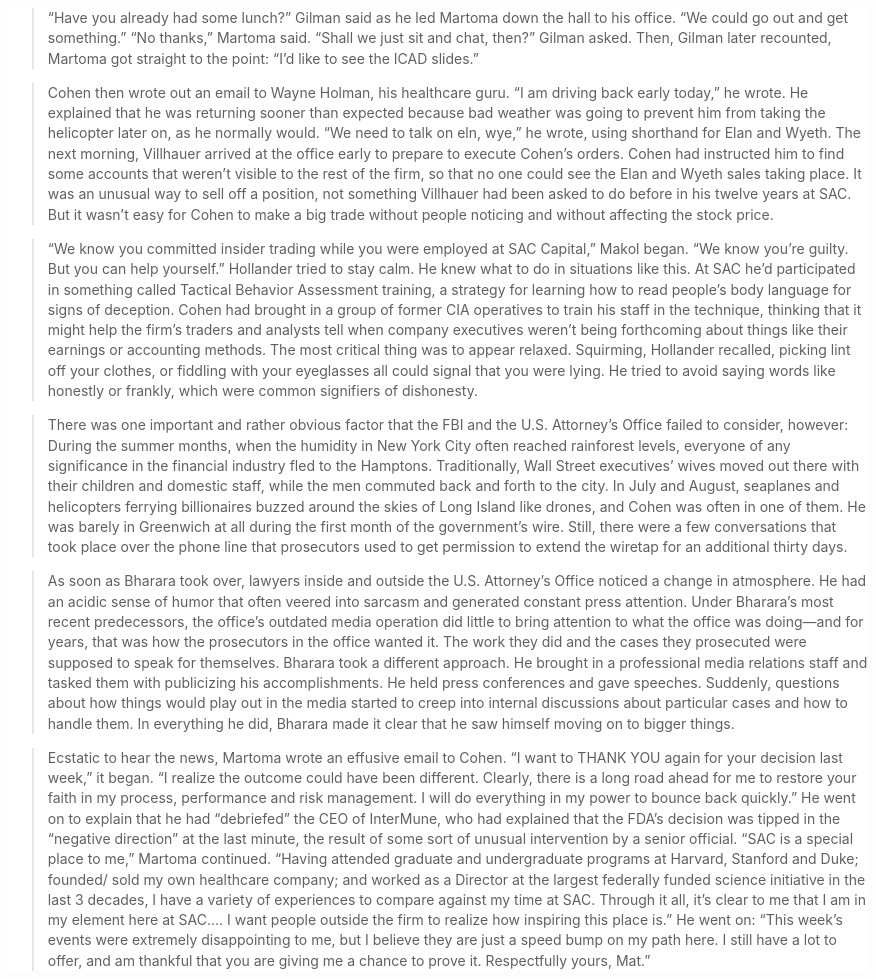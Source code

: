 >  “Have you already had some lunch?” Gilman said as he led Martoma down the hall to his office. “We could go out and get something.” “No thanks,” Martoma said. “Shall we just sit and chat, then?” Gilman asked. Then, Gilman later recounted, Martoma got straight to the point: “I’d like to see the ICAD slides.”

>  Cohen then wrote out an email to Wayne Holman, his healthcare guru. “I am driving back early today,” he wrote. He explained that he was returning sooner than expected because bad weather was going to prevent him from taking the helicopter later on, as he normally would. “We need to talk on eln, wye,” he wrote, using shorthand for Elan and Wyeth. The next morning, Villhauer arrived at the office early to prepare to execute Cohen’s orders. Cohen had instructed him to find some accounts that weren’t visible to the rest of the firm, so that no one could see the Elan and Wyeth sales taking place. It was an unusual way to sell off a position, not something Villhauer had been asked to do before in his twelve years at SAC. But it wasn’t easy for Cohen to make a big trade without people noticing and without affecting the stock price.

>  “We know you committed insider trading while you were employed at SAC Capital,” Makol began. “We know you’re guilty. But you can help yourself.” Hollander tried to stay calm. He knew what to do in situations like this. At SAC he’d participated in something called Tactical Behavior Assessment training, a strategy for learning how to read people’s body language for signs of deception. Cohen had brought in a group of former CIA operatives to train his staff in the technique, thinking that it might help the firm’s traders and analysts tell when company executives weren’t being forthcoming about things like their earnings or accounting methods. The most critical thing was to appear relaxed. Squirming, Hollander recalled, picking lint off your clothes, or fiddling with your eyeglasses all could signal that you were lying. He tried to avoid saying words like honestly or frankly, which were common signifiers of dishonesty.

>  There was one important and rather obvious factor that the FBI and the U.S. Attorney’s Office failed to consider, however: During the summer months, when the humidity in New York City often reached rainforest levels, everyone of any significance in the financial industry fled to the Hamptons. Traditionally, Wall Street executives’ wives moved out there with their children and domestic staff, while the men commuted back and forth to the city. In July and August, seaplanes and helicopters ferrying billionaires buzzed around the skies of Long Island like drones, and Cohen was often in one of them. He was barely in Greenwich at all during the first month of the government’s wire. Still, there were a few conversations that took place over the phone line that prosecutors used to get permission to extend the wiretap for an additional thirty days.

>  As soon as Bharara took over, lawyers inside and outside the U.S. Attorney’s Office noticed a change in atmosphere. He had an acidic sense of humor that often veered into sarcasm and generated constant press attention. Under Bharara’s most recent predecessors, the office’s outdated media operation did little to bring attention to what the office was doing—and for years, that was how the prosecutors in the office wanted it. The work they did and the cases they prosecuted were supposed to speak for themselves. Bharara took a different approach. He brought in a professional media relations staff and tasked them with publicizing his accomplishments. He held press conferences and gave speeches. Suddenly, questions about how things would play out in the media started to creep into internal discussions about particular cases and how to handle them. In everything he did, Bharara made it clear that he saw himself moving on to bigger things.

>  Ecstatic to hear the news, Martoma wrote an effusive email to Cohen. “I want to THANK YOU again for your decision last week,” it began. “I realize the outcome could have been different. Clearly, there is a long road ahead for me to restore your faith in my process, performance and risk management. I will do everything in my power to bounce back quickly.” He went on to explain that he had “debriefed” the CEO of InterMune, who had explained that the FDA’s decision was tipped in the “negative direction” at the last minute, the result of some sort of unusual intervention by a senior official. “SAC is a special place to me,” Martoma continued. “Having attended graduate and undergraduate programs at Harvard, Stanford and Duke; founded/ sold my own healthcare company; and worked as a Director at the largest federally funded science initiative in the last 3 decades, I have a variety of experiences to compare against my time at SAC. Through it all, it’s clear to me that I am in my element here at SAC…. I want people outside the firm to realize how inspiring this place is.” He went on: “This week’s events were extremely disappointing to me, but I believe they are just a speed bump on my path here. I still have a lot to offer, and am thankful that you are giving me a chance to prove it. Respectfully yours, Mat.”
